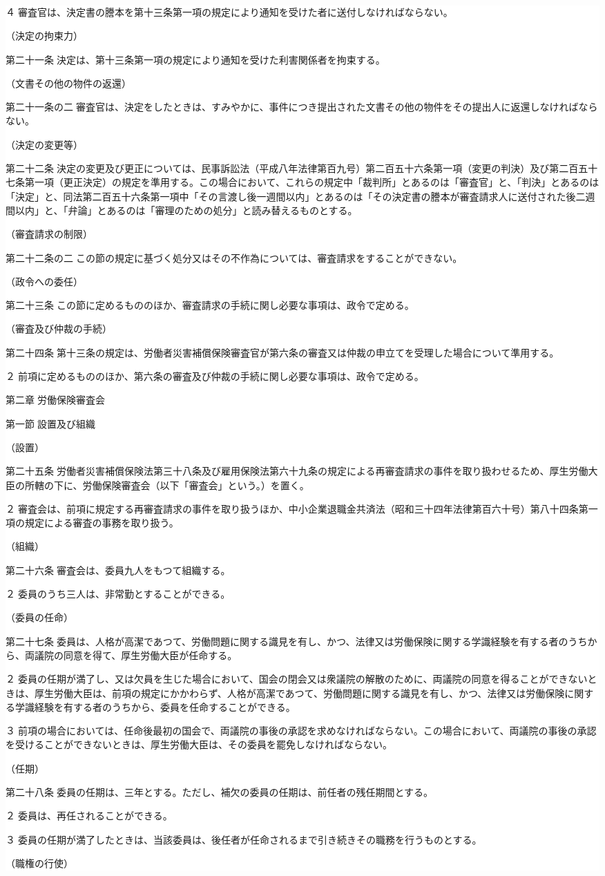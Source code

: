 ４ 審査官は、決定書の謄本を第十三条第一項の規定により通知を受けた者に送付しなければならない。

（決定の拘束力）

第二十一条 決定は、第十三条第一項の規定により通知を受けた利害関係者を拘束する。

（文書その他の物件の返還）

第二十一条の二 審査官は、決定をしたときは、すみやかに、事件につき提出された文書その他の物件をその提出人に返還しなければならない。

（決定の変更等）

第二十二条 決定の変更及び更正については、民事訴訟法（平成八年法律第百九号）第二百五十六条第一項（変更の判決）及び第二百五十七条第一項（更正決定）の規定を準用する。この場合において、これらの規定中「裁判所」とあるのは「審査官」と、「判決」とあるのは「決定」と、同法第二百五十六条第一項中「その言渡し後一週間以内」とあるのは「その決定書の謄本が審査請求人に送付された後二週間以内」と、「弁論」とあるのは「審理のための処分」と読み替えるものとする。

（審査請求の制限）

第二十二条の二 この節の規定に基づく処分又はその不作為については、審査請求をすることができない。

（政令への委任）

第二十三条 この節に定めるもののほか、審査請求の手続に関し必要な事項は、政令で定める。

（審査及び仲裁の手続）

第二十四条 第十三条の規定は、労働者災害補償保険審査官が第六条の審査又は仲裁の申立てを受理した場合について準用する。

２ 前項に定めるもののほか、第六条の審査及び仲裁の手続に関し必要な事項は、政令で定める。

第二章 労働保険審査会

第一節 設置及び組織

（設置）

第二十五条 労働者災害補償保険法第三十八条及び雇用保険法第六十九条の規定による再審査請求の事件を取り扱わせるため、厚生労働大臣の所轄の下に、労働保険審査会（以下「審査会」という。）を置く。

２ 審査会は、前項に規定する再審査請求の事件を取り扱うほか、中小企業退職金共済法（昭和三十四年法律第百六十号）第八十四条第一項の規定による審査の事務を取り扱う。

（組織）

第二十六条 審査会は、委員九人をもつて組織する。

２ 委員のうち三人は、非常勤とすることができる。

（委員の任命）

第二十七条 委員は、人格が高潔であつて、労働問題に関する識見を有し、かつ、法律又は労働保険に関する学識経験を有する者のうちから、両議院の同意を得て、厚生労働大臣が任命する。

２ 委員の任期が満了し、又は欠員を生じた場合において、国会の閉会又は衆議院の解散のために、両議院の同意を得ることができないときは、厚生労働大臣は、前項の規定にかかわらず、人格が高潔であつて、労働問題に関する識見を有し、かつ、法律又は労働保険に関する学識経験を有する者のうちから、委員を任命することができる。

３ 前項の場合においては、任命後最初の国会で、両議院の事後の承認を求めなければならない。この場合において、両議院の事後の承認を受けることができないときは、厚生労働大臣は、その委員を罷免しなければならない。

（任期）

第二十八条 委員の任期は、三年とする。ただし、補欠の委員の任期は、前任者の残任期間とする。

２ 委員は、再任されることができる。

３ 委員の任期が満了したときは、当該委員は、後任者が任命されるまで引き続きその職務を行うものとする。

（職権の行使）

